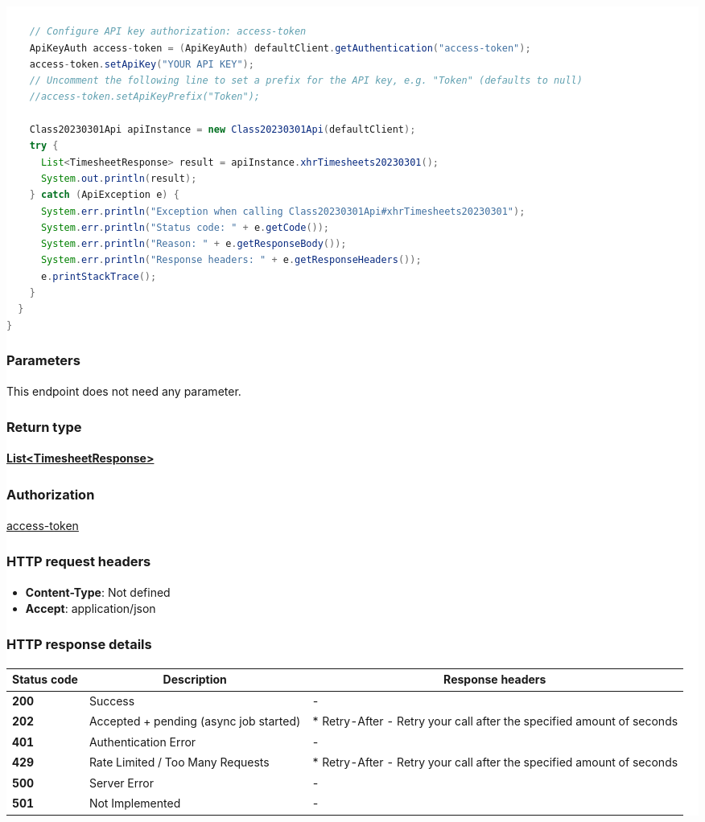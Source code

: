 ```java
    
    // Configure API key authorization: access-token
    ApiKeyAuth access-token = (ApiKeyAuth) defaultClient.getAuthentication("access-token");
    access-token.setApiKey("YOUR API KEY");
    // Uncomment the following line to set a prefix for the API key, e.g. "Token" (defaults to null)
    //access-token.setApiKeyPrefix("Token");

    Class20230301Api apiInstance = new Class20230301Api(defaultClient);
    try {
      List<TimesheetResponse> result = apiInstance.xhrTimesheets20230301();
      System.out.println(result);
    } catch (ApiException e) {
      System.err.println("Exception when calling Class20230301Api#xhrTimesheets20230301");
      System.err.println("Status code: " + e.getCode());
      System.err.println("Reason: " + e.getResponseBody());
      System.err.println("Response headers: " + e.getResponseHeaders());
      e.printStackTrace();
    }
  }
}
```

### Parameters
This endpoint does not need any parameter.

### Return type

[**List&lt;TimesheetResponse&gt;**](TimesheetResponse.md)

### Authorization

[access-token](../README.md#access-token)

### HTTP request headers

 - **Content-Type**: Not defined
 - **Accept**: application/json

### HTTP response details
| Status code | Description | Response headers |
|-------------|-------------|------------------|
**200** | Success |  -  |
**202** | Accepted + pending (async job started) |  * Retry-After - Retry your call after the specified amount of seconds <br>  |
**401** | Authentication Error |  -  |
**429** | Rate Limited / Too Many Requests |  * Retry-After - Retry your call after the specified amount of seconds <br>  |
**500** | Server Error |  -  |
**501** | Not Implemented |  -  |
